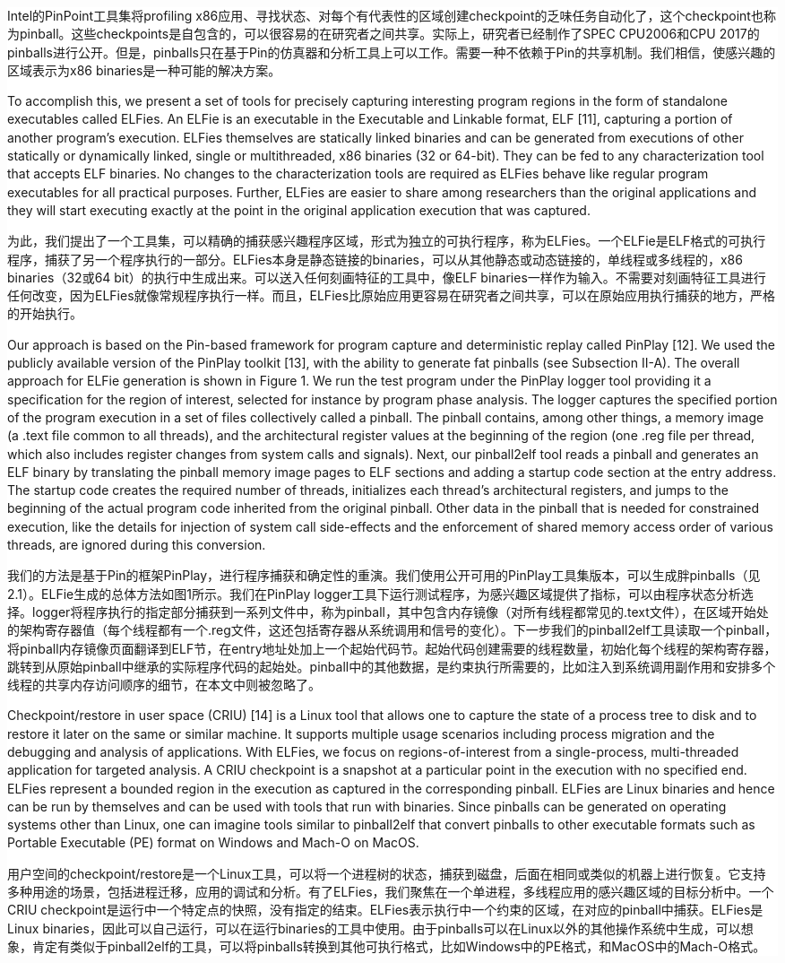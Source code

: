 Intel的PinPoint工具集将profiling x86应用、寻找状态、对每个有代表性的区域创建checkpoint的乏味任务自动化了，这个checkpoint也称为pinball。这些checkpoints是自包含的，可以很容易的在研究者之间共享。实际上，研究者已经制作了SPEC CPU2006和CPU 2017的pinballs进行公开。但是，pinballs只在基于Pin的仿真器和分析工具上可以工作。需要一种不依赖于Pin的共享机制。我们相信，使感兴趣的区域表示为x86 binaries是一种可能的解决方案。

To accomplish this, we present a set of tools for precisely capturing interesting program regions in the form of standalone executables called ELFies. An ELFie is an executable in the Executable and Linkable format, ELF [11], capturing a portion of another program’s execution. ELFies themselves are statically linked binaries and can be generated from executions of other statically or dynamically linked, single or multithreaded, x86 binaries (32 or 64-bit). They can be fed to any characterization tool that accepts ELF binaries. No changes to the characterization tools are required as ELFies behave like regular program executables for all practical purposes. Further, ELFies are easier to share among researchers than the original applications and they will start executing exactly at the point in the original application execution that was captured.

为此，我们提出了一个工具集，可以精确的捕获感兴趣程序区域，形式为独立的可执行程序，称为ELFies。一个ELFie是ELF格式的可执行程序，捕获了另一个程序执行的一部分。ELFies本身是静态链接的binaries，可以从其他静态或动态链接的，单线程或多线程的，x86 binaries（32或64 bit）的执行中生成出来。可以送入任何刻画特征的工具中，像ELF binaries一样作为输入。不需要对刻画特征工具进行任何改变，因为ELFies就像常规程序执行一样。而且，ELFies比原始应用更容易在研究者之间共享，可以在原始应用执行捕获的地方，严格的开始执行。

Our approach is based on the Pin-based framework for program capture and deterministic replay called PinPlay [12]. We used the publicly available version of the PinPlay toolkit [13], with the ability to generate fat pinballs (see Subsection II-A). The overall approach for ELFie generation is shown in Figure 1. We run the test program under the PinPlay logger tool providing it a specification for the region of interest, selected for instance by program phase analysis. The logger captures the specified portion of the program execution in a set of files collectively called a pinball. The pinball contains, among other things, a memory image (a .text file common to all threads), and the architectural register values at the beginning of the region (one .reg file per thread, which also includes register changes from system calls and signals). Next, our pinball2elf tool reads a pinball and generates an ELF binary by translating the pinball memory image pages to ELF sections and adding a startup code section at the entry address. The startup code creates the required number of threads, initializes each thread’s architectural registers, and jumps to the beginning of the actual program code inherited from the original pinball. Other data in the pinball that is needed for constrained execution, like the details for injection of system call side-effects and the enforcement of shared memory access order of various threads, are ignored during this conversion.

我们的方法是基于Pin的框架PinPlay，进行程序捕获和确定性的重演。我们使用公开可用的PinPlay工具集版本，可以生成胖pinballs（见2.1）。ELFie生成的总体方法如图1所示。我们在PinPlay logger工具下运行测试程序，为感兴趣区域提供了指标，可以由程序状态分析选择。logger将程序执行的指定部分捕获到一系列文件中，称为pinball，其中包含内存镜像（对所有线程都常见的.text文件），在区域开始处的架构寄存器值（每个线程都有一个.reg文件，这还包括寄存器从系统调用和信号的变化）。下一步我们的pinball2elf工具读取一个pinball，将pinball内存镜像页面翻译到ELF节，在entry地址处加上一个起始代码节。起始代码创建需要的线程数量，初始化每个线程的架构寄存器，跳转到从原始pinball中继承的实际程序代码的起始处。pinball中的其他数据，是约束执行所需要的，比如注入到系统调用副作用和安排多个线程的共享内存访问顺序的细节，在本文中则被忽略了。

Checkpoint/restore in user space (CRIU) [14] is a Linux tool that allows one to capture the state of a process tree to disk and to restore it later on the same or similar machine. It supports multiple usage scenarios including process migration and the debugging and analysis of applications. With ELFies, we focus on regions-of-interest from a single-process, multi-threaded application for targeted analysis. A CRIU checkpoint is a snapshot at a particular point in the execution with no specified end. ELFies represent a bounded region in the execution as captured in the corresponding pinball. ELFies are Linux binaries and hence can be run by themselves and can be used with tools that run with binaries. Since pinballs can be generated on operating systems other than Linux, one can imagine tools similar to pinball2elf that convert pinballs to other executable formats such as Portable Executable (PE) format on Windows and Mach-O on MacOS.

用户空间的checkpoint/restore是一个Linux工具，可以将一个进程树的状态，捕获到磁盘，后面在相同或类似的机器上进行恢复。它支持多种用途的场景，包括进程迁移，应用的调试和分析。有了ELFies，我们聚焦在一个单进程，多线程应用的感兴趣区域的目标分析中。一个CRIU checkpoint是运行中一个特定点的快照，没有指定的结束。ELFies表示执行中一个约束的区域，在对应的pinball中捕获。ELFies是Linux binaries，因此可以自己运行，可以在运行binaries的工具中使用。由于pinballs可以在Linux以外的其他操作系统中生成，可以想象，肯定有类似于pinball2elf的工具，可以将pinballs转换到其他可执行格式，比如Windows中的PE格式，和MacOS中的Mach-O格式。
